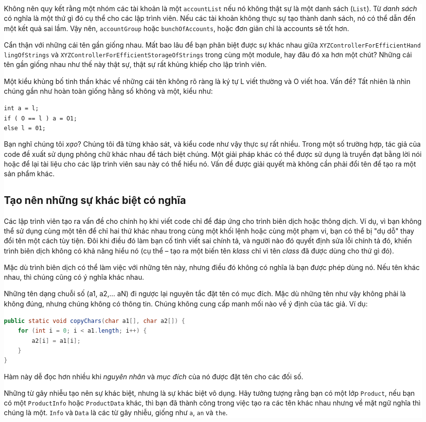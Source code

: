 Không nên quy kết rằng một nhóm các tài khoản là một `accountList` nếu nó không thật sự là một danh sách (`List`). Từ _danh sách_ có nghĩa là một thứ gì đó cụ thể cho các lập trình viên. Nếu các tài khoản không thực sự tạo thành danh sách, nó có thể dẫn đến một kết quả sai lầm. Vậy nên, `accountGroup` hoặc `bunchOfAccounts`, hoặc đơn giản chỉ là accounts sẽ tốt hơn.

Cẩn thận với những cái tên gần giống nhau. Mất bao lâu để bạn phân biệt được sự khác nhau giữa `XYZControllerForEfficientHandlingOfStrings` và `XYZControllerForEfficientStorageOfStrings` trong cùng một module, hay đâu đó xa hơn một chút? Những cái tên gần giống nhau như thế này thật sự, thật sự rất khủng khiếp cho lập trình viên.

Một kiểu khủng bố tinh thần khác về những cái tên không rõ ràng là ký tự L viết thường và O viết hoa. Vấn đề? Tất nhiên là nhìn chúng gần như hoàn toàn giống hằng số không và một, kiểu như:

```
int a = l;  
if ( O == l ) a = O1;  
else l = 01;
```

Bạn nghĩ chúng tôi _xạo_? Chúng tôi đã từng khảo sát, và kiểu code như vậy thực sự rất nhiều. Trong một số trường hợp, tác giả của code đề xuất sử dụng phông chữ khác nhau để tách biệt chúng. Một giải pháp khác có thể được sử dụng là truyền đạt bằng lời nói hoặc để lại tài liệu cho các lập trình viên sau này có thể hiểu nó. Vấn đề được giải quyết mà không cần phải đổi tên để tạo ra một sản phẩm khác.

## Tạo nên những sự khác biệt có nghĩa

Các lập trình viên tạo ra vấn đề cho chính họ khi viết code chỉ để đáp ứng cho trình biên dịch hoặc thông dịch. Ví dụ, vì bạn không thể sử dụng cùng một tên để chỉ hai thứ khác nhau trong cùng một khối lệnh hoặc cùng một phạm vi, bạn có thể bị "dụ dỗ" thay đổi tên một cách tùy tiện. Đôi khi điều đó làm bạn cố tình viết sai chính tả, và người nào đó quyết định sửa lỗi chính tả đó, khiến trình biên dịch không có khả năng hiểu nó (cụ thể – tạo ra một biến tên _klass_ chỉ vì tên _class_ đã được dùng cho thứ gì đó).

Mặc dù trình biên dịch có thể làm việc với những tên này, nhưng điều đó không có nghĩa là bạn được phép dùng nó. Nếu tên khác nhau, thì chúng cũng có ý nghĩa khác nhau.

Những tên dạng chuỗi số (a1, a2,… aN) đi ngược lại nguyên tắc đặt tên có mục đích. Mặc dù những tên như vậy không phải là không đúng, nhưng chúng không có thông tin. Chúng không cung cấp manh mối nào về ý định của tác giả. Ví dụ:

```java
public static void copyChars(char a1[], char a2[]) {
    for (int i = 0; i < a1.length; i++) {
        a2[i] = a1[i];
    }
}
```

Hàm này dễ đọc hơn nhiều khi _nguyên nhân_ và _mục đích_ của nó được đặt tên cho các đối số.

Những từ gây nhiễu tạo nên sự khác biệt, nhưng là sự khác biệt vô dụng. Hãy tưởng tượng rằng bạn có một lớp `Product`, nếu bạn có một `ProductInfo` hoặc `ProductData` khác, thì bạn đã thành công trong việc tạo ra các tên khác nhau nhưng về mặt ngữ nghĩa thì chúng là một. `Info` và `Data` là các từ gây nhiễu, giống như `a`, `an` và `the`.
